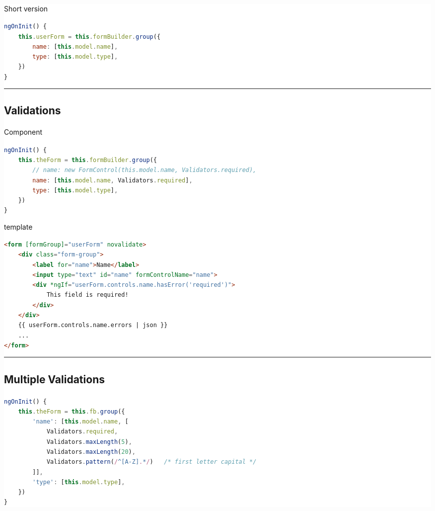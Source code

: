 Short version

```js
ngOnInit() {
    this.userForm = this.formBuilder.group({
        name: [this.model.name],
        type: [this.model.type],
    })
}
```

----

## Validations

Component

```js
ngOnInit() {
    this.theForm = this.formBuilder.group({
        // name: new FormControl(this.model.name, Validators.required),
        name: [this.model.name, Validators.required],
        type: [this.model.type],
    })
}
```

template

```html
<form [formGroup]="userForm" novalidate>
    <div class="form-group">
        <label for="name">Name</label>
        <input type="text" id="name" formControlName="name">
        <div *ngIf="userForm.controls.name.hasError('required')">
            This field is required!
        </div>
    </div>
    {{ userForm.controls.name.errors | json }}
    ...
</form>
```

----

## Multiple Validations

```js
ngOnInit() {
    this.theForm = this.fb.group({
        'name': [this.model.name, [
            Validators.required,
            Validators.maxLength(5),
            Validators.maxLength(20),
            Validators.pattern(/^[A-Z].*/)   /* first letter capital */
        ]],
        'type': [this.model.type],
    })
}
```
